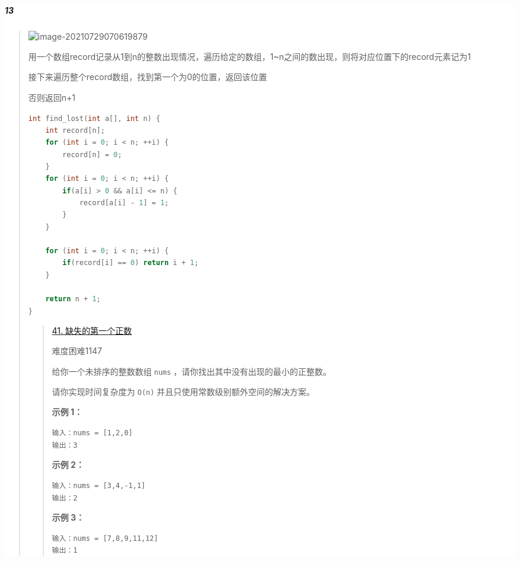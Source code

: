 ##### 13

> ![image-20210729070619879](F:\Cloud\CodePractice\datastructure\王道答案.assets\image-20210729070619879.png)
>
>  用一个数组record记录从1到n的整数出现情况，遍历给定的数组，1~n之间的数出现，则将对应位置下的record元素记为1
>
> 接下来遍历整个record数组，找到第一个为0的位置，返回该位置
>
> 否则返回n+1
>
> ```c
> int find_lost(int a[], int n) {
>     int record[n];
>     for (int i = 0; i < n; ++i) {
>         record[n] = 0;
>     }
>     for (int i = 0; i < n; ++i) {
>         if(a[i] > 0 && a[i] <= n) {
>             record[a[i] - 1] = 1;
>         }
>     }
> 
>     for (int i = 0; i < n; ++i) {
>         if(record[i] == 0) return i + 1;
>     }
> 
>     return n + 1;
> }
> ```
>
> > [41. 缺失的第一个正数](https://leetcode-cn.com/problems/first-missing-positive/)
> >
> > 难度困难1147
> >
> > 给你一个未排序的整数数组 `nums` ，请你找出其中没有出现的最小的正整数。
> >
> > 请你实现时间复杂度为 `O(n)` 并且只使用常数级别额外空间的解决方案。
> >
> >  
> >
> > **示例 1：**
> >
> > ```
> > 输入：nums = [1,2,0]
> > 输出：3
> > ```
> >
> > **示例 2：**
> >
> > ```
> > 输入：nums = [3,4,-1,1]
> > 输出：2
> > ```
> >
> > **示例 3：**
> >
> > ```
> > 输入：nums = [7,8,9,11,12]
> > 输出：1
> > ```
> >
> >  
> >